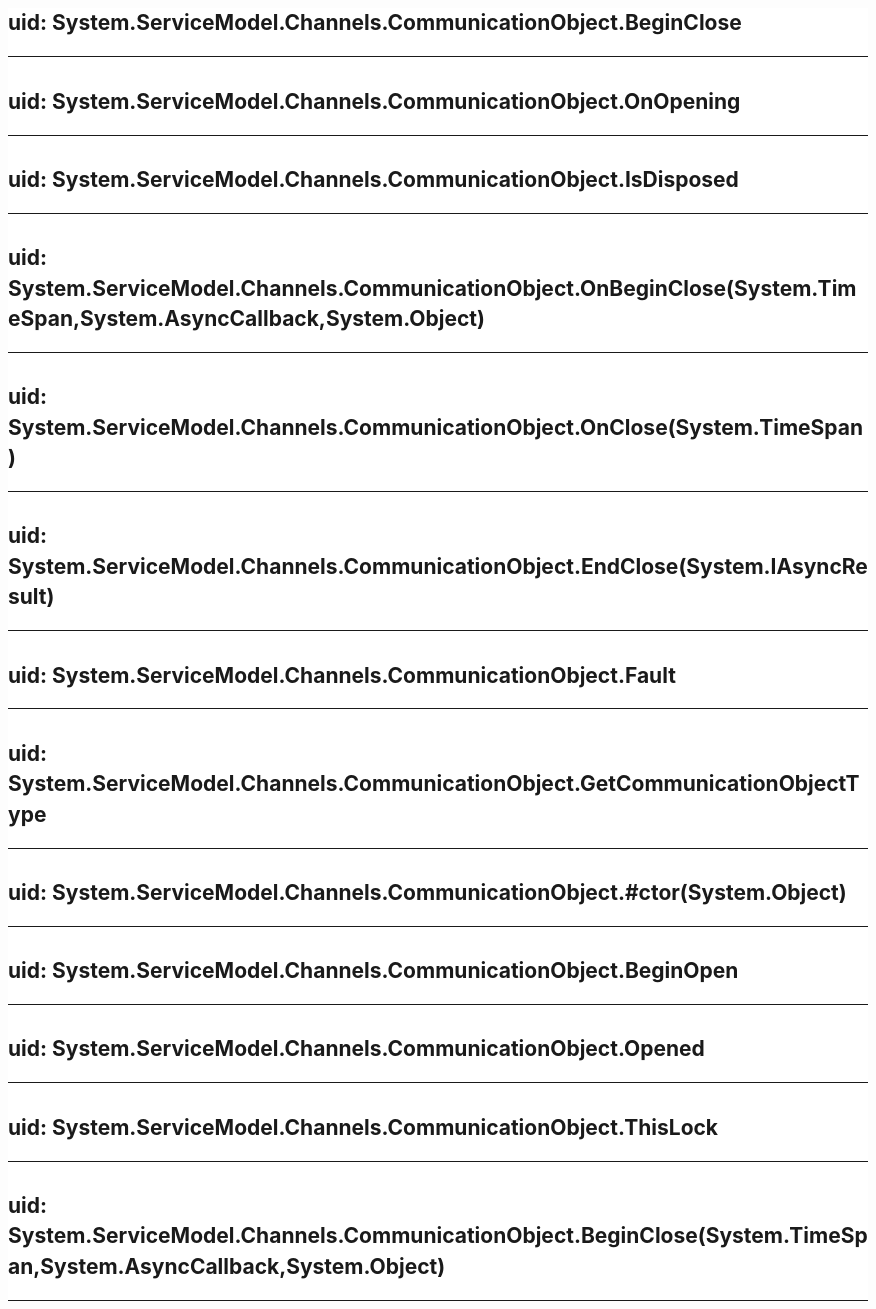 uid: System.ServiceModel.Channels.CommunicationObject.BeginClose
---

---
uid: System.ServiceModel.Channels.CommunicationObject.OnOpening
---

---
uid: System.ServiceModel.Channels.CommunicationObject.IsDisposed
---

---
uid: System.ServiceModel.Channels.CommunicationObject.OnBeginClose(System.TimeSpan,System.AsyncCallback,System.Object)
---

---
uid: System.ServiceModel.Channels.CommunicationObject.OnClose(System.TimeSpan)
---

---
uid: System.ServiceModel.Channels.CommunicationObject.EndClose(System.IAsyncResult)
---

---
uid: System.ServiceModel.Channels.CommunicationObject.Fault
---

---
uid: System.ServiceModel.Channels.CommunicationObject.GetCommunicationObjectType
---

---
uid: System.ServiceModel.Channels.CommunicationObject.#ctor(System.Object)
---

---
uid: System.ServiceModel.Channels.CommunicationObject.BeginOpen
---

---
uid: System.ServiceModel.Channels.CommunicationObject.Opened
---

---
uid: System.ServiceModel.Channels.CommunicationObject.ThisLock
---

---
uid: System.ServiceModel.Channels.CommunicationObject.BeginClose(System.TimeSpan,System.AsyncCallback,System.Object)
---

---